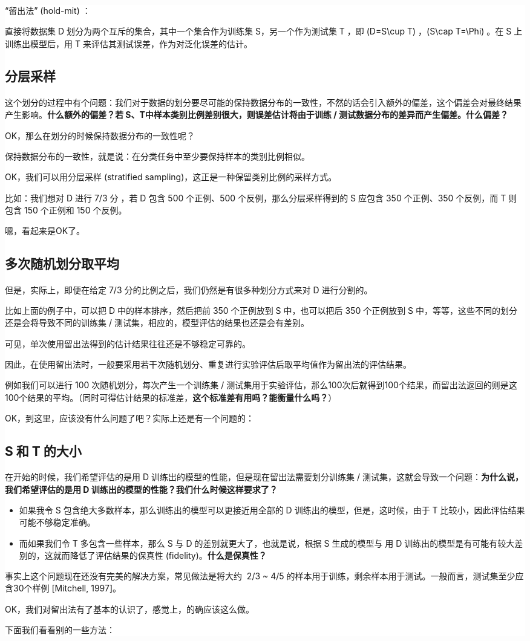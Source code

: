 
“留出法” (hold-mit) ：

直接将数据集 D 划分为两个互斥的集合，其中一个集合作为训练集 S，另一个作为测试集 T ，即 \(D=S\cup T\) ，\(S\cap T=\Phi\) 。在 S 上训练出模型后，用 T 来评估其测试误差，作为对泛化误差的估计。


## 分层采样


这个划分的过程中有个问题：我们对于数据的划分要尽可能的保持数据分布的一致性，不然的话会引入额外的偏差，这个偏差会对最终结果产生影响。**什么额外的偏差？若 S、T中样本类别比例差别很大，则误差估计将由于训练 / 测试数据分布的差异而产生偏差。什么偏差？**

OK，那么在划分的时候保持数据分布的一致性呢？

保持数据分布的一致性，就是说：在分类任务中至少要保持样本的类别比例相似。

OK，我们可以用分层采样 (stratified sampling)，这正是一种保留类别比例的采样方式。

比如：我们想对 D 进行 7/3 分 ，若 D 包含 500 个正例、500 个反例，那么分层采样得到的 S 应包含 350 个正例、350 个反例，而 T 则包含 150 个正例和 150 个反例。

嗯，看起来是OK了。


## 多次随机划分取平均


但是，实际上，即便在给定 7/3 分的比例之后，我们仍然是有很多种划分方式来对 D 进行分割的。

比如上面的例子中，可以把 D 中的样本排序，然后把前 350 个正例放到 S 中，也可以把后 350 个正例放到 S 中，等等，这些不同的划分还是会将导致不同的训练集 / 测试集，相应的，模型评估的结果也还是会有差别。

可见，单次使用留出法得到的估计结果往往还是不够稳定可靠的。

因此，在使用留出法时，一般要采用若干次随机划分、重复进行实验评估后取平均值作为留出法的评估结果。

例如我们可以进行 100 次随机划分，每次产生一个训练集 / 测试集用于实验评估，那么100次后就得到100个结果，而留出法返回的则是这100个结果的平均。（同时可得估计结果的标准差，**这个标准差有用吗？能衡量什么吗？**）

OK，到这里，应该没有什么问题了吧？实际上还是有一个问题的：


## S 和 T 的大小


在开始的时候，我们希望评估的是用 D 训练出的模型的性能，但是现在留出法需要划分训练集 / 测试集，这就会导致一个问题：**为什么说，我们希望评估的是用 D 训练出的模型的性能？我们什么时候这样要求了？**




  * 如果我令 S 包含绝大多数样本，那么训练出的模型可以更接近用全部的 D 训练出的模型，但是，这时候，由于 T 比较小，因此评估结果可能不够稳定准确。

  * 而如果我们令 T 多包含一些样本，那么 S 与 D 的差别就更大了，也就是说，根据 S 生成的模型与 用 D 训练出的模型是有可能有较大差别的，这就而降低了评估结果的保真性 (fidelity)。**什么是保真性？**


事实上这个问题现在还没有完美的解决方案，常见做法是将大约  2/3 ~ 4/5 的样本用于训练，剩余样本用于测试。一般而言，测试集至少应含30个样例 [Mitchell, 1997]。

OK，我们对留出法有了基本的认识了，感觉上，的确应该这么做。

下面我们看看别的一些方法：
